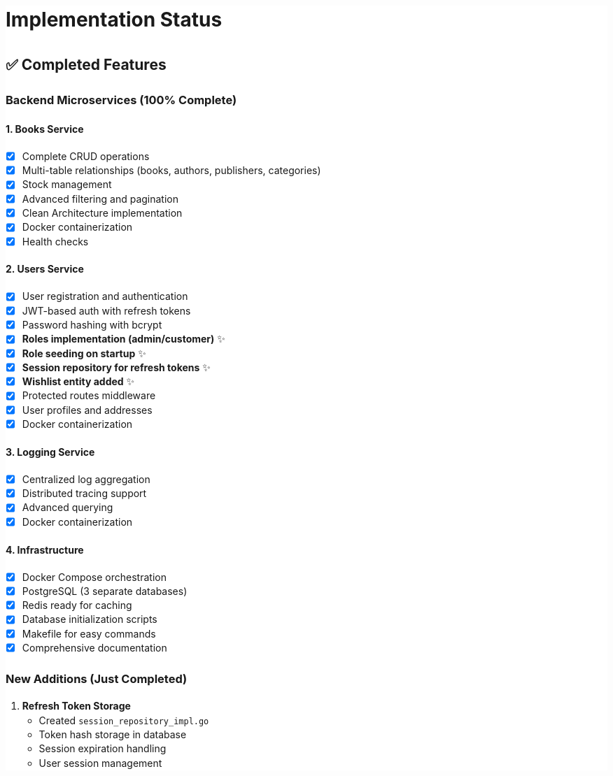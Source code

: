 # Implementation Status

## ✅ Completed Features

### Backend Microservices (100% Complete)

#### 1. Books Service
- [x] Complete CRUD operations
- [x] Multi-table relationships (books, authors, publishers, categories)
- [x] Stock management
- [x] Advanced filtering and pagination
- [x] Clean Architecture implementation
- [x] Docker containerization
- [x] Health checks

#### 2. Users Service
- [x] User registration and authentication
- [x] JWT-based auth with refresh tokens
- [x] Password hashing with bcrypt
- [x] **Roles implementation (admin/customer)** ✨
- [x] **Role seeding on startup** ✨
- [x] **Session repository for refresh tokens** ✨
- [x] **Wishlist entity added** ✨
- [x] Protected routes middleware
- [x] User profiles and addresses
- [x] Docker containerization

#### 3. Logging Service
- [x] Centralized log aggregation
- [x] Distributed tracing support
- [x] Advanced querying
- [x] Docker containerization

#### 4. Infrastructure
- [x] Docker Compose orchestration
- [x] PostgreSQL (3 separate databases)
- [x] Redis ready for caching
- [x] Database initialization scripts
- [x] Makefile for easy commands
- [x] Comprehensive documentation

### New Additions (Just Completed)

1. **Refresh Token Storage**
   - Created `session_repository_impl.go`
   - Token hash storage in database
   - Session expiration handling
   - User session management
